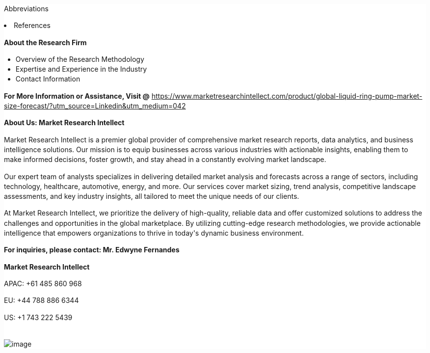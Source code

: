 Abbreviations</li><li>References</li></ul><p><strong>About the Research Firm</strong></p><ul><li>Overview of the Research Methodology</li><li>Expertise and Experience in the Industry</li><li>Contact Information</li></ul></div><div class="article-main__content" data-test-id="publishing-text-block"><p><span class="font-[700]"><strong>For More Information or Assistance, Visit @</strong>&nbsp;<a href="https://www.marketresearchintellect.com/product/global-liquid-ring-pump-market-size-forecast/?utm_source=Linkedin&utm_medium=042">https://www.marketresearchintellect.com/product/global-liquid-ring-pump-market-size-forecast/?utm_source=Linkedin&utm_medium=042</a></span></p><p><strong>About Us: Market Research Intellect</strong></p><p>Market Research Intellect is a premier global provider of comprehensive market research reports, data analytics, and business intelligence solutions. Our mission is to equip businesses across various industries with actionable insights, enabling them to make informed decisions, foster growth, and stay ahead in a constantly evolving market landscape.</p><p>Our expert team of analysts specializes in delivering detailed market analysis and forecasts across a range of sectors, including technology, healthcare, automotive, energy, and more. Our services cover market sizing, trend analysis, competitive landscape assessments, and key industry insights, all tailored to meet the unique needs of our clients.</p><p>At Market Research Intellect, we prioritize the delivery of high-quality, reliable data and offer customized solutions to address the challenges and opportunities in the global marketplace. By utilizing cutting-edge research methodologies, we provide actionable intelligence that empowers organizations to thrive in today's dynamic business environment.</p><p><strong>For inquiries, please contact: Mr. Edwyne Fernandes</strong></p><p><strong>Market Research Intellect</strong></p><p>APAC: +61 485 860 968</p><p>EU: +44 788 886 6344</p><p>US: +1 743 222 5439</p></div><div class="article-main__content" data-test-id="publishing-text-block">&nbsp;</div>
![image](https://github.com/user-attachments/assets/25c308a1-7239-4aff-a124-6353a223e044)
